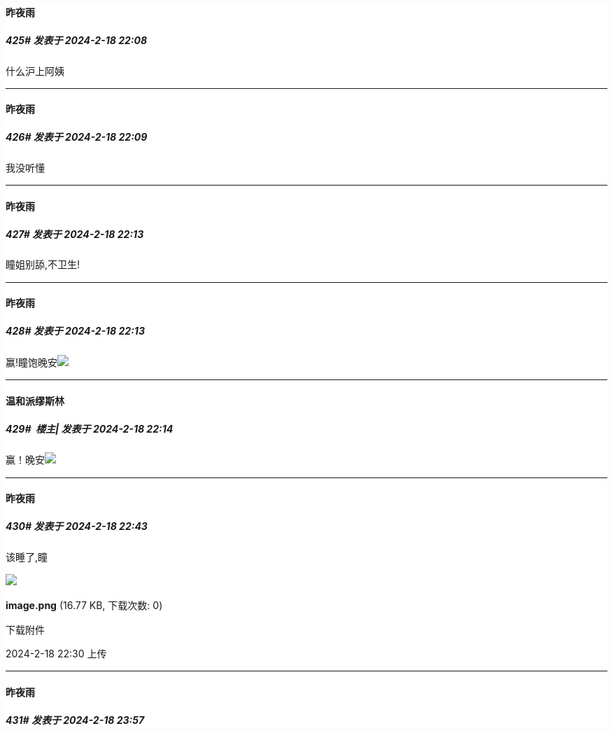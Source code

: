 ####  昨夜雨  
##### 425#       发表于 2024-2-18 22:08

什么沪上阿姨

*****

####  昨夜雨  
##### 426#       发表于 2024-2-18 22:09

我没听懂


*****

####  昨夜雨  
##### 427#       发表于 2024-2-18 22:13

瞳姐别舔,不卫生!

*****

####  昨夜雨  
##### 428#       发表于 2024-2-18 22:13

赢!瞳饱晚安<img src="https://static.saraba1st.com/image/smiley/face2017/184.png" referrerpolicy="no-referrer">

*****

####  温和派缪斯林  
##### 429#         楼主| 发表于 2024-2-18 22:14

赢！晚安<img src="https://static.saraba1st.com/image/smiley/face2017/033.png" referrerpolicy="no-referrer">


*****

####  昨夜雨  
##### 430#       发表于 2024-2-18 22:43

该睡了,瞳

<img src="https://img.saraba1st.com/forum/202402/18/223048u0opxs41ei5ilri3.png" referrerpolicy="no-referrer">

<strong>image.png</strong> (16.77 KB, 下载次数: 0)

下载附件

2024-2-18 22:30 上传


*****

####  昨夜雨  
##### 431#       发表于 2024-2-18 23:57

